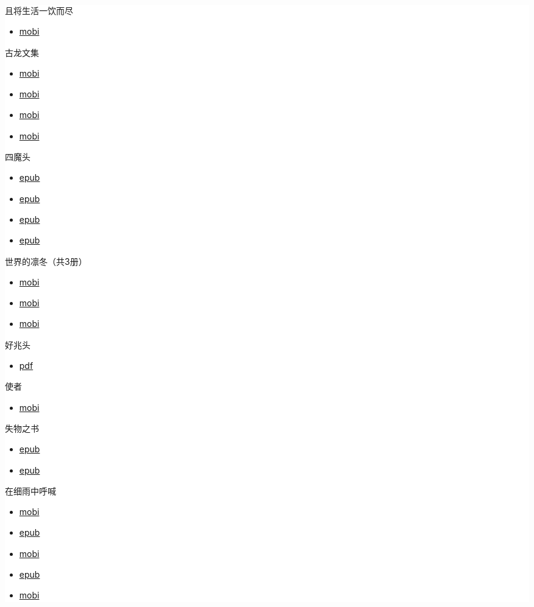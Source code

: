 
且将生活一饮而尽
- [mobi](https://pan.baidu.com/s/1c1cosWo)


古龙文集
- [mobi](https://pan.baidu.com/s/1bns4jKj)


- [mobi](https://pan.baidu.com/s/1pLU2jNX)


- [mobi](https://pan.baidu.com/s/1qXPYm6o)


- [mobi](https://pan.baidu.com/s/1jIPfhZo)


四魔头
- [epub](https://pan.baidu.com/s/1y1x09)


- [epub](https://pan.baidu.com/s/1y1x09)


- [epub](https://pan.baidu.com/share/link?uk=3694418731&shareid=3518258373)


- [epub](https://pan.baidu.com/s/1xL14u)


世界的凛冬（共3册）
- [mobi](https://pan.baidu.com/s/1mixaMZA)


- [mobi](https://pan.baidu.com/s/1c2KS3iK)


- [mobi](https://pan.baidu.com/s/1slpoiEp)


好兆头
- [pdf](https://pan.baidu.com/s/1jG2yAXK)


使者
- [mobi](https://pan.baidu.com/s/1c032EU)


失物之书
- [epub](https://pan.baidu.com/share/link?uk=3694418731&shareid=3321843764)


- [epub](https://pan.baidu.com/s/13RfYI)


在细雨中呼喊
- [mobi](https://pan.baidu.com/s/1i5q8Pr3)


- [epub](https://pan.baidu.com/share/link?uk=3541124622&shareid=498261)


- [mobi](https://pan.baidu.com/s/1j6IESeQ5GQ5Qp9YSAMtZcQ)


- [epub](https://pan.baidu.com/s/1i364IMT)


- [mobi](https://pan.baidu.com/share/link?uk=1459975877&shareid=3380435688)

